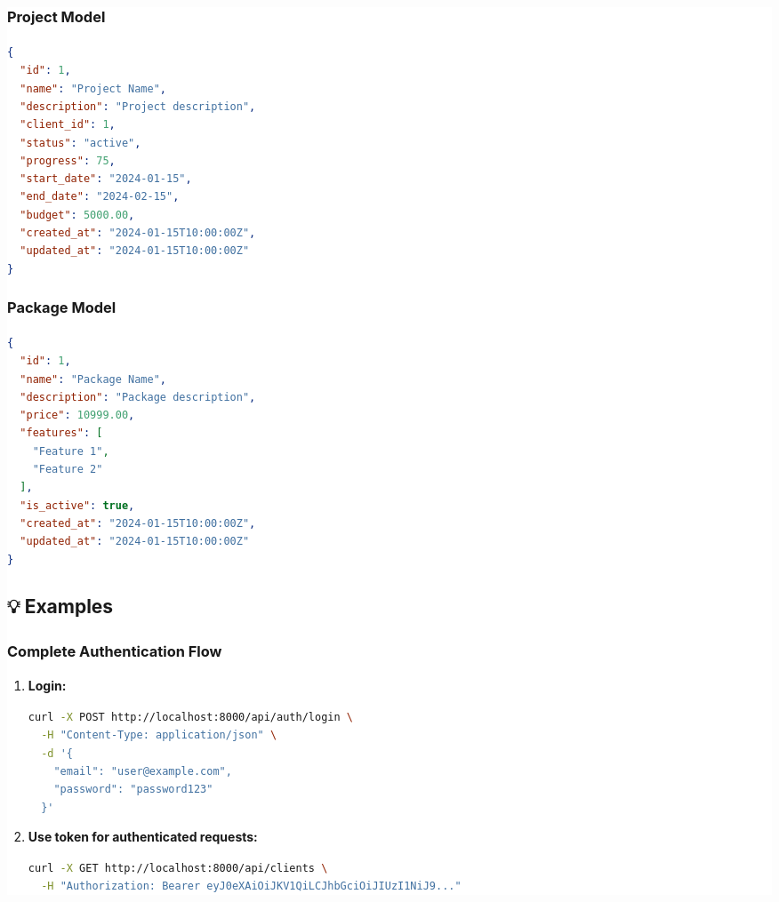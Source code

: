 ### Project Model
```json
{
  "id": 1,
  "name": "Project Name",
  "description": "Project description",
  "client_id": 1,
  "status": "active",
  "progress": 75,
  "start_date": "2024-01-15",
  "end_date": "2024-02-15",
  "budget": 5000.00,
  "created_at": "2024-01-15T10:00:00Z",
  "updated_at": "2024-01-15T10:00:00Z"
}
```

### Package Model
```json
{
  "id": 1,
  "name": "Package Name",
  "description": "Package description",
  "price": 10999.00,
  "features": [
    "Feature 1",
    "Feature 2"
  ],
  "is_active": true,
  "created_at": "2024-01-15T10:00:00Z",
  "updated_at": "2024-01-15T10:00:00Z"
}
```

## 💡 Examples

### Complete Authentication Flow

1. **Login:**
   ```bash
   curl -X POST http://localhost:8000/api/auth/login \
     -H "Content-Type: application/json" \
     -d '{
       "email": "user@example.com",
       "password": "password123"
     }'
   ```

2. **Use token for authenticated requests:**
   ```bash
   curl -X GET http://localhost:8000/api/clients \
     -H "Authorization: Bearer eyJ0eXAiOiJKV1QiLCJhbGciOiJIUzI1NiJ9..."
   ```

